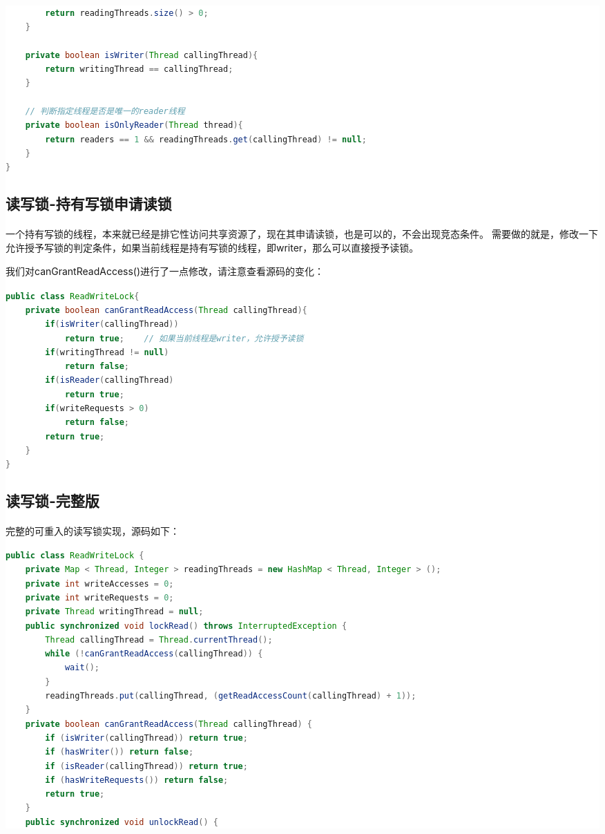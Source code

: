 ```java
		return readingThreads.size() > 0;
	}
	
	private boolean isWriter(Thread callingThread){
		return writingThread == callingThread;
	}
	
	// 判断指定线程是否是唯一的reader线程
	private boolean isOnlyReader(Thread thread){
		return readers == 1 && readingThreads.get(callingThread) != null;
	}
}
```



## 读写锁-持有写锁申请读锁

一个持有写锁的线程，本来就已经是排它性访问共享资源了，现在其申请读锁，也是可以的，不会出现竞态条件。
需要做的就是，修改一下允许授予写锁的判定条件，如果当前线程是持有写锁的线程，即writer，那么可以直接授予读锁。

我们对canGrantReadAccess()进行了一点修改，请注意查看源码的变化：

```java
public class ReadWriteLock{
	private boolean canGrantReadAccess(Thread callingThread){
		if(isWriter(callingThread)) 
			return true;    // 如果当前线程是writer，允许授予读锁       
		if(writingThread != null)   
			return false;
		if(isReader(callingThread)
			return true;
		if(writeRequests > 0)
			return false;
		return true;
	}
}
```



## 读写锁-完整版

完整的可重入的读写锁实现，源码如下：

```java
public class ReadWriteLock {
    private Map < Thread, Integer > readingThreads = new HashMap < Thread, Integer > ();
    private int writeAccesses = 0;
    private int writeRequests = 0;
    private Thread writingThread = null;
    public synchronized void lockRead() throws InterruptedException {
        Thread callingThread = Thread.currentThread();
        while (!canGrantReadAccess(callingThread)) {
            wait();
        }
        readingThreads.put(callingThread, (getReadAccessCount(callingThread) + 1));
    }
    private boolean canGrantReadAccess(Thread callingThread) {
        if (isWriter(callingThread)) return true;
        if (hasWriter()) return false;
        if (isReader(callingThread)) return true;
        if (hasWriteRequests()) return false;
        return true;
    }
    public synchronized void unlockRead() {
```